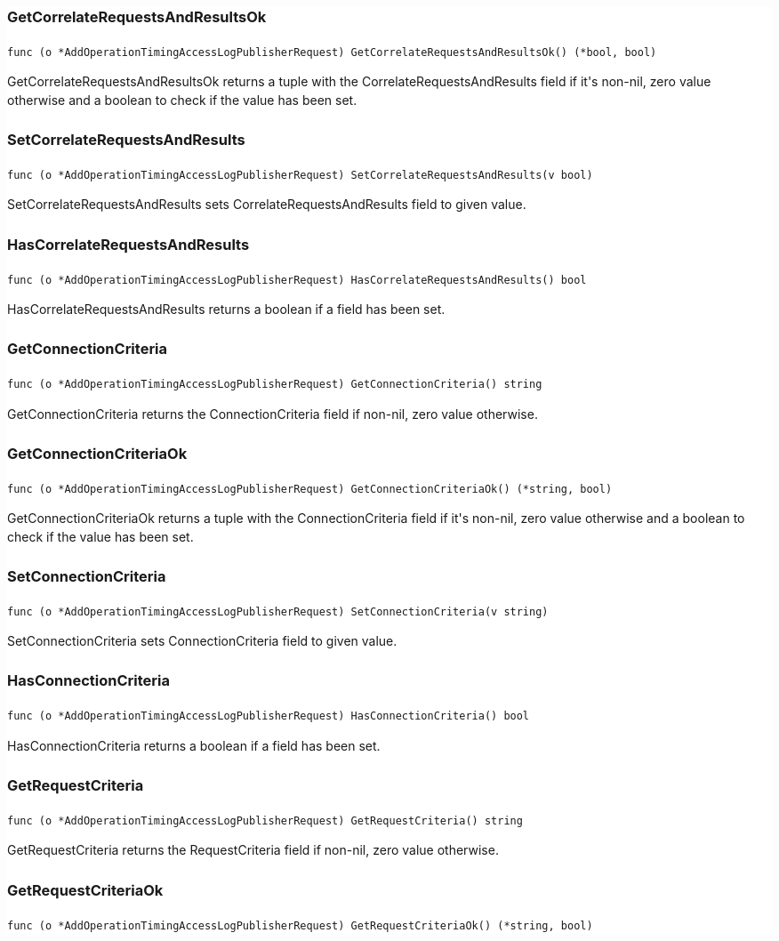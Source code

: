 ### GetCorrelateRequestsAndResultsOk

`func (o *AddOperationTimingAccessLogPublisherRequest) GetCorrelateRequestsAndResultsOk() (*bool, bool)`

GetCorrelateRequestsAndResultsOk returns a tuple with the CorrelateRequestsAndResults field if it's non-nil, zero value otherwise
and a boolean to check if the value has been set.

### SetCorrelateRequestsAndResults

`func (o *AddOperationTimingAccessLogPublisherRequest) SetCorrelateRequestsAndResults(v bool)`

SetCorrelateRequestsAndResults sets CorrelateRequestsAndResults field to given value.

### HasCorrelateRequestsAndResults

`func (o *AddOperationTimingAccessLogPublisherRequest) HasCorrelateRequestsAndResults() bool`

HasCorrelateRequestsAndResults returns a boolean if a field has been set.

### GetConnectionCriteria

`func (o *AddOperationTimingAccessLogPublisherRequest) GetConnectionCriteria() string`

GetConnectionCriteria returns the ConnectionCriteria field if non-nil, zero value otherwise.

### GetConnectionCriteriaOk

`func (o *AddOperationTimingAccessLogPublisherRequest) GetConnectionCriteriaOk() (*string, bool)`

GetConnectionCriteriaOk returns a tuple with the ConnectionCriteria field if it's non-nil, zero value otherwise
and a boolean to check if the value has been set.

### SetConnectionCriteria

`func (o *AddOperationTimingAccessLogPublisherRequest) SetConnectionCriteria(v string)`

SetConnectionCriteria sets ConnectionCriteria field to given value.

### HasConnectionCriteria

`func (o *AddOperationTimingAccessLogPublisherRequest) HasConnectionCriteria() bool`

HasConnectionCriteria returns a boolean if a field has been set.

### GetRequestCriteria

`func (o *AddOperationTimingAccessLogPublisherRequest) GetRequestCriteria() string`

GetRequestCriteria returns the RequestCriteria field if non-nil, zero value otherwise.

### GetRequestCriteriaOk

`func (o *AddOperationTimingAccessLogPublisherRequest) GetRequestCriteriaOk() (*string, bool)`
